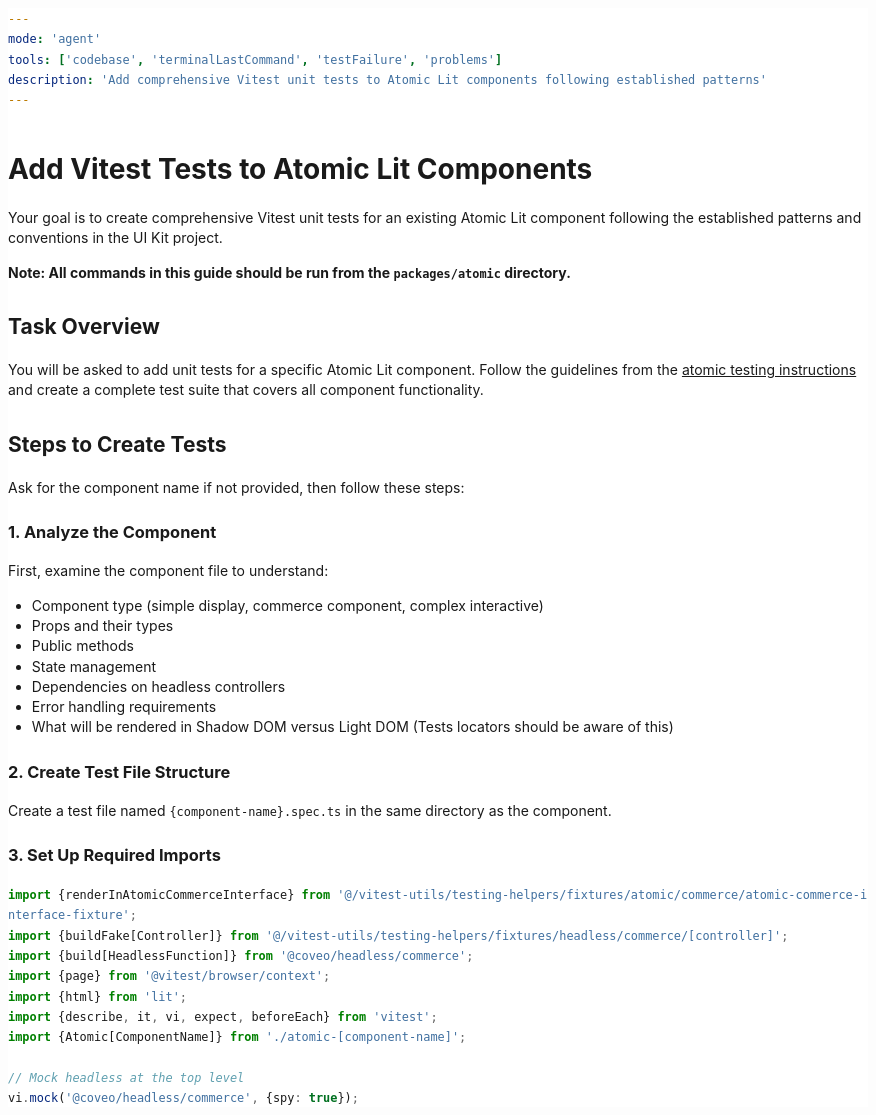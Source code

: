 ```yaml
---
mode: 'agent'
tools: ['codebase', 'terminalLastCommand', 'testFailure', 'problems']
description: 'Add comprehensive Vitest unit tests to Atomic Lit components following established patterns'
---
```


# Add Vitest Tests to Atomic Lit Components

Your goal is to create comprehensive Vitest unit tests for an existing Atomic Lit component following the established patterns and conventions in the UI Kit project.

**Note: All commands in this guide should be run from the `packages/atomic` directory.**

## Task Overview

You will be asked to add unit tests for a specific Atomic Lit component. Follow the guidelines from the [atomic testing instructions](../instructions/tests-atomic.instructions.md) and create a complete test suite that covers all component functionality.

## Steps to Create Tests

Ask for the component name if not provided, then follow these steps:

### 1. Analyze the Component

First, examine the component file to understand:

- Component type (simple display, commerce component, complex interactive)
- Props and their types
- Public methods
- State management
- Dependencies on headless controllers
- Error handling requirements
- What will be rendered in Shadow DOM versus Light DOM (Tests locators should be aware of this)

### 2. Create Test File Structure

Create a test file named `{component-name}.spec.ts` in the same directory as the component.

### 3. Set Up Required Imports

```typescript
import {renderInAtomicCommerceInterface} from '@/vitest-utils/testing-helpers/fixtures/atomic/commerce/atomic-commerce-interface-fixture';
import {buildFake[Controller]} from '@/vitest-utils/testing-helpers/fixtures/headless/commerce/[controller]';
import {build[HeadlessFunction]} from '@coveo/headless/commerce';
import {page} from '@vitest/browser/context';
import {html} from 'lit';
import {describe, it, vi, expect, beforeEach} from 'vitest';
import {Atomic[ComponentName]} from './atomic-[component-name]';

// Mock headless at the top level
vi.mock('@coveo/headless/commerce', {spy: true});
```
